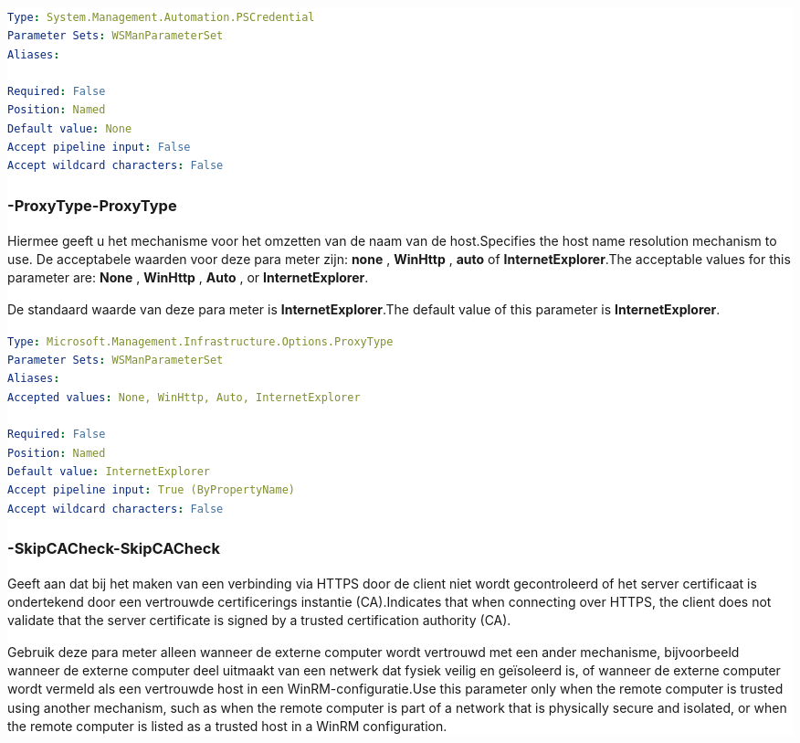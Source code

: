 ```yaml
Type: System.Management.Automation.PSCredential
Parameter Sets: WSManParameterSet
Aliases:

Required: False
Position: Named
Default value: None
Accept pipeline input: False
Accept wildcard characters: False
```

### <span data-ttu-id="f41fb-182">-ProxyType</span><span class="sxs-lookup"><span data-stu-id="f41fb-182">-ProxyType</span></span>

<span data-ttu-id="f41fb-183">Hiermee geeft u het mechanisme voor het omzetten van de naam van de host.</span><span class="sxs-lookup"><span data-stu-id="f41fb-183">Specifies the host name resolution mechanism to use.</span></span> <span data-ttu-id="f41fb-184">De acceptabele waarden voor deze para meter zijn: **none** , **WinHttp** , **auto** of **InternetExplorer**.</span><span class="sxs-lookup"><span data-stu-id="f41fb-184">The acceptable values for this parameter are: **None** , **WinHttp** , **Auto** , or **InternetExplorer**.</span></span>

<span data-ttu-id="f41fb-185">De standaard waarde van deze para meter is **InternetExplorer**.</span><span class="sxs-lookup"><span data-stu-id="f41fb-185">The default value of this parameter is **InternetExplorer**.</span></span>

```yaml
Type: Microsoft.Management.Infrastructure.Options.ProxyType
Parameter Sets: WSManParameterSet
Aliases:
Accepted values: None, WinHttp, Auto, InternetExplorer

Required: False
Position: Named
Default value: InternetExplorer
Accept pipeline input: True (ByPropertyName)
Accept wildcard characters: False
```

### <span data-ttu-id="f41fb-186">-SkipCACheck</span><span class="sxs-lookup"><span data-stu-id="f41fb-186">-SkipCACheck</span></span>

<span data-ttu-id="f41fb-187">Geeft aan dat bij het maken van een verbinding via HTTPS door de client niet wordt gecontroleerd of het server certificaat is ondertekend door een vertrouwde certificerings instantie (CA).</span><span class="sxs-lookup"><span data-stu-id="f41fb-187">Indicates that when connecting over HTTPS, the client does not validate that the server certificate is signed by a trusted certification authority (CA).</span></span>

<span data-ttu-id="f41fb-188">Gebruik deze para meter alleen wanneer de externe computer wordt vertrouwd met een ander mechanisme, bijvoorbeeld wanneer de externe computer deel uitmaakt van een netwerk dat fysiek veilig en geïsoleerd is, of wanneer de externe computer wordt vermeld als een vertrouwde host in een WinRM-configuratie.</span><span class="sxs-lookup"><span data-stu-id="f41fb-188">Use this parameter only when the remote computer is trusted using another mechanism, such as when the remote computer is part of a network that is physically secure and isolated, or when the remote computer is listed as a trusted host in a WinRM configuration.</span></span>
